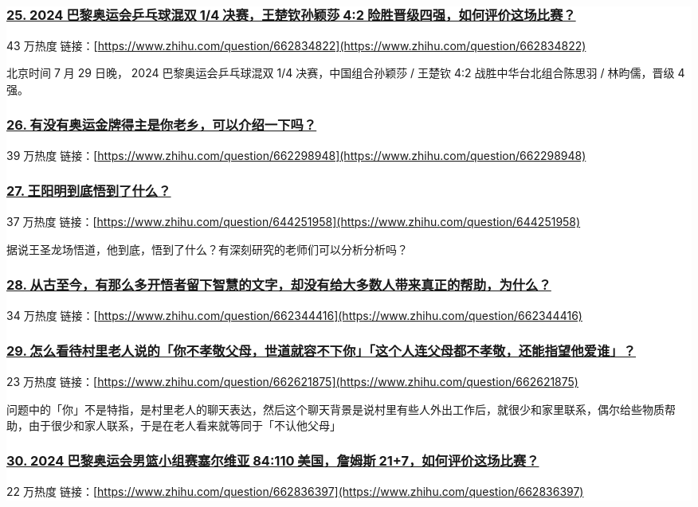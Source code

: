 ### [25. 2024 巴黎奥运会乒乓球混双 1/4 决赛，王楚钦孙颖莎 4:2 险胜晋级四强，如何评价这场比赛？](https://www.zhihu.com/question/662834822)
43 万热度 链接：[https://www.zhihu.com/question/662834822](https://www.zhihu.com/question/662834822)

北京时间 7 月 29 日晚， 2024 巴黎奥运会乒乓球混双 1/4 决赛，中国组合孙颖莎 / 王楚钦 4:2 战胜中华台北组合陈思羽 / 林昀儒，晋级 4 强。

### [26. 有没有奥运金牌得主是你老乡，可以介绍一下吗？](https://www.zhihu.com/question/662298948)
39 万热度 链接：[https://www.zhihu.com/question/662298948](https://www.zhihu.com/question/662298948)



### [27. 王阳明到底悟到了什么？](https://www.zhihu.com/question/644251958)
37 万热度 链接：[https://www.zhihu.com/question/644251958](https://www.zhihu.com/question/644251958)

据说王圣龙场悟道，他到底，悟到了什么？有深刻研究的老师们可以分析分析吗？

### [28. 从古至今，有那么多开悟者留下智慧的文字，却没有给大多数人带来真正的帮助，为什么？](https://www.zhihu.com/question/662344416)
34 万热度 链接：[https://www.zhihu.com/question/662344416](https://www.zhihu.com/question/662344416)



### [29. 怎么看待村里老人说的「你不孝敬父母，世道就容不下你」「这个人连父母都不孝敬，还能指望他爱谁」？](https://www.zhihu.com/question/662621875)
23 万热度 链接：[https://www.zhihu.com/question/662621875](https://www.zhihu.com/question/662621875)

问题中的「你」不是特指，是村里老人的聊天表达，然后这个聊天背景是说村里有些人外出工作后，就很少和家里联系，偶尔给些物质帮助，由于很少和家人联系，于是在老人看来就等同于「不认他父母」

### [30. 2024 巴黎奥运会男篮小组赛塞尔维亚 84:110 美国，詹姆斯 21+7，如何评价这场比赛？](https://www.zhihu.com/question/662836397)
22 万热度 链接：[https://www.zhihu.com/question/662836397](https://www.zhihu.com/question/662836397)



